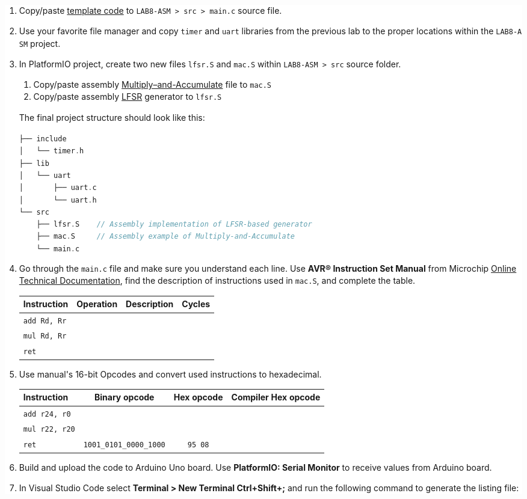 1. Copy/paste [template code](https://raw.githubusercontent.com/tomas-fryza/digital-electronics-2/master/labs/08-asm/main.c) to `LAB8-ASM > src > main.c` source file.

2. Use your favorite file manager and copy `timer` and `uart` libraries from the previous lab to the proper locations within the `LAB8-ASM` project.

3. In PlatformIO project, create two new files `lfsr.S` and `mac.S` within `LAB8-ASM > src` source folder.

   1. Copy/paste assembly [Multiply–and-Accumulate](https://raw.githubusercontent.com/tomas-fryza/digital-electronics-2/master/labs/08-asm/mac.S) file to `mac.S`
   2. Copy/paste assembly [LFSR](https://raw.githubusercontent.com/tomas-fryza/digital-electronics-2/master/labs/08-asm/lfsr.S) generator to `lfsr.S`

   The final project structure should look like this:

   ```c
   ├── include
   │   └── timer.h
   ├── lib
   │   └── uart
   │       ├── uart.c
   │       └── uart.h
   └── src
       ├── lfsr.S    // Assembly implementation of LFSR-based generator
       ├── mac.S     // Assembly example of Multiply-and-Accumulate
       └── main.c
   ```

4. Go through the `main.c` file and make sure you understand each line. Use **AVR® Instruction Set Manual** from Microchip [Online Technical Documentation](https://onlinedocs.microchip.com/), find the description of instructions used in `mac.S`, and complete the table.

   | **Instruction** | **Operation** | **Description** | **Cycles** |
   | :-- | :-: | :-- | :-: |
   | `add Rd, Rr` |  |  |  |
   | `mul Rd, Rr` |  |  |  |
   | `ret` |  |  |  |

5. Use manual's 16-bit Opcodes and convert used instructions to hexadecimal.

   | **Instruction** | **Binary opcode** | **Hex opcode** | **Compiler Hex opcode** |
   | :-- | :-: | :-: | :-: |
   | `add r24, r0` |  |  |  |
   | `mul r22, r20` |  |  |  |
   | `ret` | `1001_0101_0000_1000` | `95 08` |  |

6. Build and upload the code to Arduino Uno board. Use **PlatformIO: Serial Monitor** to receive values from Arduino board.

7. In Visual Studio Code select **Terminal > New Terminal Ctrl+Shift+;** and run the following command to generate the listing file:

